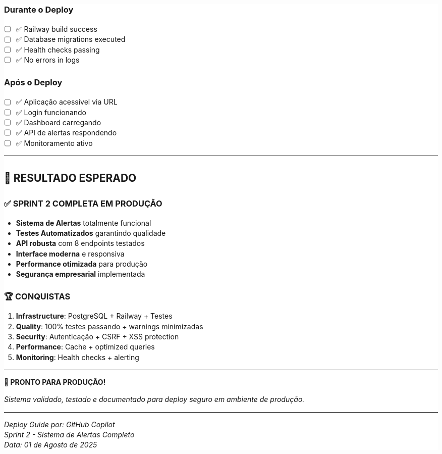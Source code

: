 ### **Durante o Deploy**
- [ ] ✅ Railway build success
- [ ] ✅ Database migrations executed
- [ ] ✅ Health checks passing
- [ ] ✅ No errors in logs

### **Após o Deploy**
- [ ] ✅ Aplicação acessível via URL
- [ ] ✅ Login funcionando
- [ ] ✅ Dashboard carregando
- [ ] ✅ API de alertas respondendo
- [ ] ✅ Monitoramento ativo

---

## 🎯 RESULTADO ESPERADO

### **✅ SPRINT 2 COMPLETA EM PRODUÇÃO**
- **Sistema de Alertas** totalmente funcional
- **Testes Automatizados** garantindo qualidade
- **API robusta** com 8 endpoints testados
- **Interface moderna** e responsiva
- **Performance otimizada** para produção
- **Segurança empresarial** implementada

### **🏆 CONQUISTAS**
1. **Infrastructure**: PostgreSQL + Railway + Testes
2. **Quality**: 100% testes passando + warnings minimizadas
3. **Security**: Autenticação + CSRF + XSS protection
4. **Performance**: Cache + optimized queries
5. **Monitoring**: Health checks + alerting

---

**🚀 PRONTO PARA PRODUÇÃO!**

*Sistema validado, testado e documentado para deploy seguro em ambiente de produção.*

---

*Deploy Guide por: GitHub Copilot  
Sprint 2 - Sistema de Alertas Completo  
Data: 01 de Agosto de 2025*
